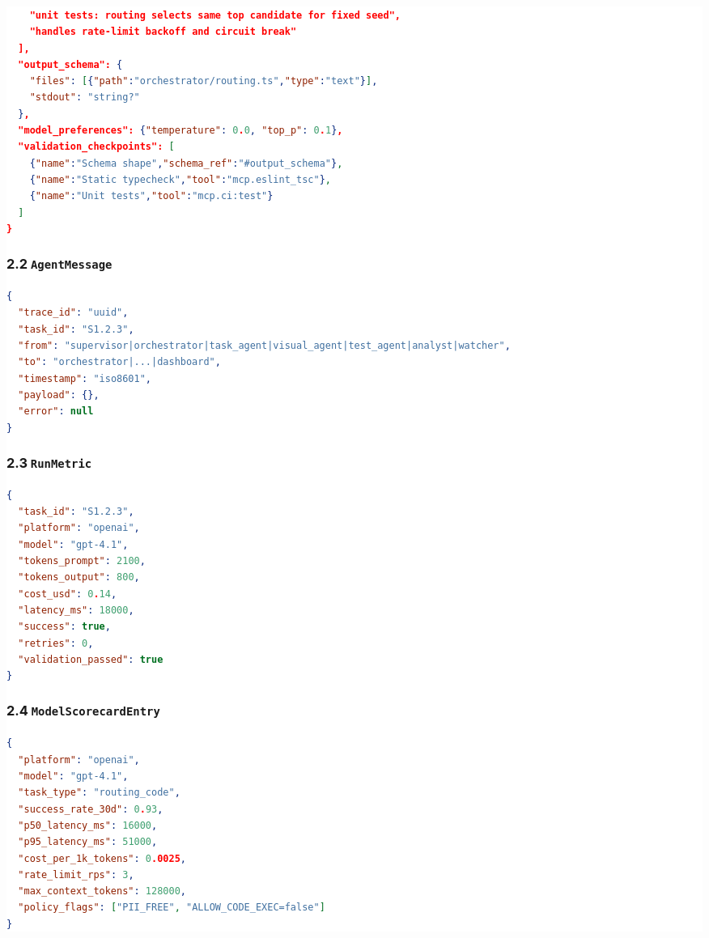 ```json
    "unit tests: routing selects same top candidate for fixed seed",
    "handles rate-limit backoff and circuit break"
  ],
  "output_schema": {
    "files": [{"path":"orchestrator/routing.ts","type":"text"}],
    "stdout": "string?"
  },
  "model_preferences": {"temperature": 0.0, "top_p": 0.1},
  "validation_checkpoints": [
    {"name":"Schema shape","schema_ref":"#output_schema"},
    {"name":"Static typecheck","tool":"mcp.eslint_tsc"},
    {"name":"Unit tests","tool":"mcp.ci:test"}
  ]
}
```

### 2.2 `AgentMessage`
```json
{
  "trace_id": "uuid",
  "task_id": "S1.2.3",
  "from": "supervisor|orchestrator|task_agent|visual_agent|test_agent|analyst|watcher",
  "to": "orchestrator|...|dashboard",
  "timestamp": "iso8601",
  "payload": {},
  "error": null
}
```

### 2.3 `RunMetric`
```json
{
  "task_id": "S1.2.3",
  "platform": "openai",
  "model": "gpt-4.1",
  "tokens_prompt": 2100,
  "tokens_output": 800,
  "cost_usd": 0.14,
  "latency_ms": 18000,
  "success": true,
  "retries": 0,
  "validation_passed": true
}
```

### 2.4 `ModelScorecardEntry`
```json
{
  "platform": "openai",
  "model": "gpt-4.1",
  "task_type": "routing_code",
  "success_rate_30d": 0.93,
  "p50_latency_ms": 16000,
  "p95_latency_ms": 51000,
  "cost_per_1k_tokens": 0.0025,
  "rate_limit_rps": 3,
  "max_context_tokens": 128000,
  "policy_flags": ["PII_FREE", "ALLOW_CODE_EXEC=false"]
}
```
